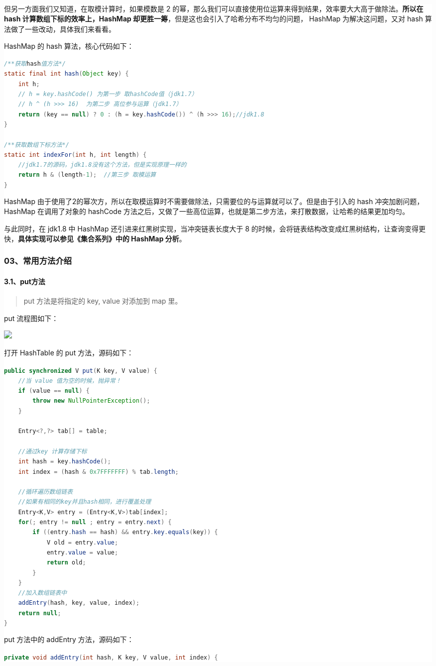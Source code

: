 但另一方面我们又知道，在取模计算时，如果模数是 2 的幂，那么我们可以直接使用位运算来得到结果，效率要大大高于做除法。**所以在 hash 计算数组下标的效率上，HashMap 却更胜一筹**，但是这也会引入了哈希分布不均匀的问题， HashMap 为解决这问题，又对 hash 算法做了一些改动，具体我们来看看。

HashMap 的 hash 算法，核心代码如下：

```java
/**获取hash值方法*/
static final int hash(Object key) {
	int h;
	// h = key.hashCode() 为第一步 取hashCode值（jdk1.7）
	// h ^ (h >>> 16)  为第二步 高位参与运算（jdk1.7）
	return (key == null) ? 0 : (h = key.hashCode()) ^ (h >>> 16);//jdk1.8
}

/**获取数组下标方法*/
static int indexFor(int h, int length) {
    //jdk1.7的源码，jdk1.8没有这个方法，但是实现原理一样的
    return h & (length-1);  //第三步 取模运算
}
```
HashMap 由于使用了2的幂次方，所以在取模运算时不需要做除法，只需要位的与运算就可以了。但是由于引入的 hash 冲突加剧问题，HashMap 在调用了对象的 hashCode 方法之后，又做了一些高位运算，也就是第二步方法，来打散数据，让哈希的结果更加均匀。

与此同时，在 jdk1.8 中 HashMap 还引进来红黑树实现，当冲突链表长度大于 8 的时候，会将链表结构改变成红黑树结构，让查询变得更快，**具体实现可以参见《集合系列》中的 HashMap 分析**。

### 03、常用方法介绍
#### 3.1、put方法
> put 方法是将指定的 key, value 对添加到 map 里。

put 流程图如下：

![](http://www.justdojava.com/assets/images/2019/java/image-jay/ebdd7991f4634d4393568b0632d769ab.jpg)

打开 HashTable 的 put 方法，源码如下：
```java
public synchronized V put(K key, V value) {
    //当 value 值为空的时候，抛异常！
    if (value == null) {
        throw new NullPointerException();
    }

    Entry<?,?> tab[] = table;

    //通过key 计算存储下标
    int hash = key.hashCode();
    int index = (hash & 0x7FFFFFFF) % tab.length;
    
    //循环遍历数组链表
    //如果有相同的key并且hash相同，进行覆盖处理
    Entry<K,V> entry = (Entry<K,V>)tab[index];
    for(; entry != null ; entry = entry.next) {
        if ((entry.hash == hash) && entry.key.equals(key)) {
            V old = entry.value;
            entry.value = value;
            return old;
        }
    }
    //加入数组链表中
    addEntry(hash, key, value, index);
    return null;
}
```
put 方法中的 addEntry 方法，源码如下：
```java
private void addEntry(int hash, K key, V value, int index) {
```